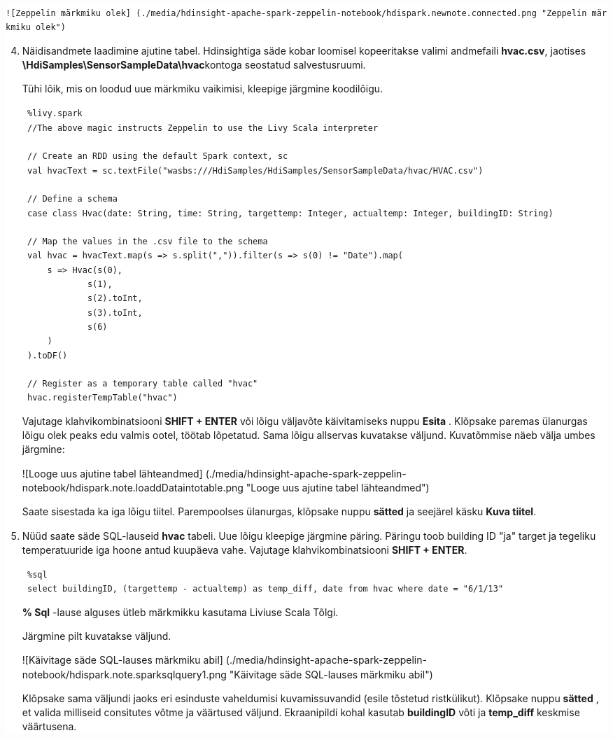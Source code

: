     ![Zeppelin märkmiku olek] (./media/hdinsight-apache-spark-zeppelin-notebook/hdispark.newnote.connected.png "Zeppelin märkmiku olek")

4. Näidisandmete laadimine ajutine tabel. Hdinsightiga säde kobar loomisel kopeeritakse valimi andmefaili **hvac.csv**, jaotises **\HdiSamples\SensorSampleData\hvac**kontoga seostatud salvestusruumi.

    Tühi lõik, mis on loodud uue märkmiku vaikimisi, kleepige järgmine koodilõigu.

        %livy.spark
        //The above magic instructs Zeppelin to use the Livy Scala interpreter

        // Create an RDD using the default Spark context, sc
        val hvacText = sc.textFile("wasbs:///HdiSamples/HdiSamples/SensorSampleData/hvac/HVAC.csv")
        
        // Define a schema
        case class Hvac(date: String, time: String, targettemp: Integer, actualtemp: Integer, buildingID: String)
        
        // Map the values in the .csv file to the schema
        val hvac = hvacText.map(s => s.split(",")).filter(s => s(0) != "Date").map(
            s => Hvac(s(0), 
                    s(1),
                    s(2).toInt,
                    s(3).toInt,
                    s(6)
            )
        ).toDF()
        
        // Register as a temporary table called "hvac"
        hvac.registerTempTable("hvac")
        
    Vajutage klahvikombinatsiooni **SHIFT + ENTER** või lõigu väljavõte käivitamiseks nuppu **Esita** . Klõpsake paremas ülanurgas lõigu olek peaks edu valmis ootel, töötab lõpetatud. Sama lõigu allservas kuvatakse väljund. Kuvatõmmise näeb välja umbes järgmine:

    ![Looge uus ajutine tabel lähteandmed] (./media/hdinsight-apache-spark-zeppelin-notebook/hdispark.note.loaddDataintotable.png "Looge uus ajutine tabel lähteandmed")

    Saate sisestada ka iga lõigu tiitel. Parempoolses ülanurgas, klõpsake nuppu **sätted** ja seejärel käsku **Kuva tiitel**.

5. Nüüd saate säde SQL-lauseid **hvac** tabeli. Uue lõigu kleepige järgmine päring. Päringu toob building ID "ja" target ja tegeliku temperatuuride iga hoone antud kuupäeva vahe. Vajutage klahvikombinatsiooni **SHIFT + ENTER**.

        %sql
        select buildingID, (targettemp - actualtemp) as temp_diff, date from hvac where date = "6/1/13" 

    **% Sql** -lause alguses ütleb märkmikku kasutama Liviuse Scala Tõlgi.

    Järgmine pilt kuvatakse väljund.

    ![Käivitage säde SQL-lauses märkmiku abil] (./media/hdinsight-apache-spark-zeppelin-notebook/hdispark.note.sparksqlquery1.png "Käivitage säde SQL-lauses märkmiku abil")

     Klõpsake sama väljundi jaoks eri esinduste vaheldumisi kuvamissuvandid (esile tõstetud ristkülikut). Klõpsake nuppu **sätted** , et valida milliseid consitutes võtme ja väärtused väljund. Ekraanipildi kohal kasutab **buildingID** võti ja **temp_diff** keskmise väärtusena.

    

[hdinsight-versions]: hdinsight-component-versioning.md
[hdinsight-upload-data]: hdinsight-upload-data.md
[hdinsight-storage]: hdinsight-hadoop-use-blob-storage.md
[azure-purchase-options]: http://azure.microsoft.com/pricing/purchase-options/
[azure-member-offers]: http://azure.microsoft.com/pricing/member-offers/
[azure-free-trial]: http://azure.microsoft.com/pricing/free-trial/
[azure-management-portal]: https://manage.windowsazure.com/
[azure-create-storageaccount]: storage-create-storage-account.md 